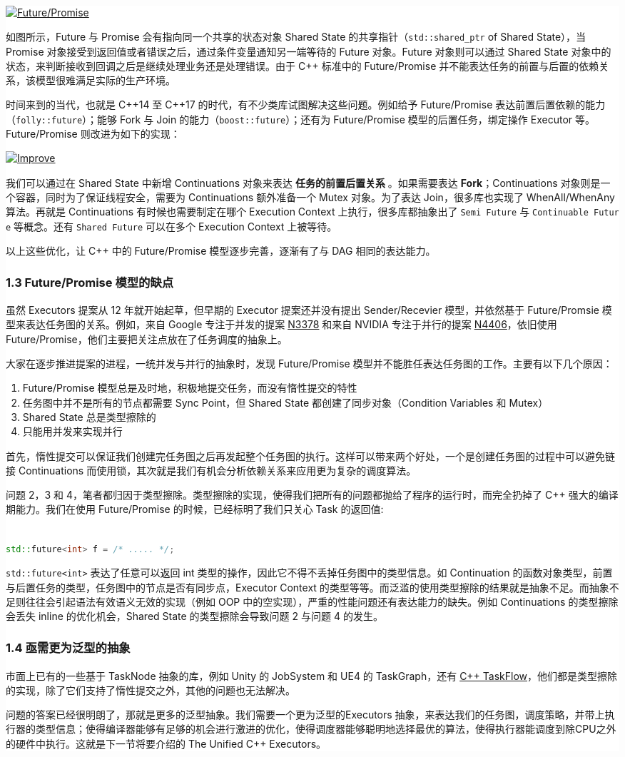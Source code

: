 [![Future/Promise](https://tvax2.sinaimg.cn/large/005ZJ4a1ly1gwbq9nb9oej30ux0a3dhe.jpg "candark")](https://tvax2.sinaimg.cn/large/005ZJ4a1ly1gwbq9nb9oej30ux0a3dhe.jpg)

如图所示，Future 与 Promise 会有指向同一个共享的状态对象 Shared State 的共享指针（`std::shared_ptr` of Shared State），当 Promise 对象接受到返回值或者错误之后，通过条件变量通知另一端等待的 Future 对象。Future 对象则可以通过 Shared State 对象中的状态，来判断接收到回调之后是继续处理业务还是处理错误。由于 C++ 标准中的 Future/Promise 并不能表达任务的前置与后置的依赖关系，该模型很难满足实际的生产环境。

时间来到的当代，也就是 C++14 至 C++17 的时代，有不少类库试图解决这些问题。例如给予 Future/Promise 表达前置后置依赖的能力（`folly::future`）；能够 Fork 与 Join 的能力（`boost::future`）；还有为 Future/Promise 模型的后置任务，绑定操作 Executor 等。Future/Promise 则改进为如下的实现：

[![Improve](https://tvax2.sinaimg.cn/large/005ZJ4a1ly1gwbqcd6ooyj30ux0ewaav.jpg "candark")](https://tvax2.sinaimg.cn/large/005ZJ4a1ly1gwbqcd6ooyj30ux0ewaav.jpg)

我们可以通过在 Shared State 中新增 Continuations 对象来表达 **任务的前置后置关系** 。如果需要表达 **Fork**；Continuations 对象则是一个容器，同时为了保证线程安全，需要为 Continuations 额外准备一个 Mutex 对象。为了表达 Join，很多库也实现了 WhenAll/WhenAny 算法。再就是 Continuations 有时候也需要制定在哪个 Execution Context 上执行，很多库都抽象出了 `Semi Future` 与 `Continuable Future` 等概念。还有 `Shared Future` 可以在多个 Execution Context 上被等待。

以上这些优化，让 C++ 中的 Future/Promise 模型逐步完善，逐渐有了与 DAG 相同的表达能力。

### 1.3 Future/Promise 模型的缺点

虽然 Executors 提案从 12 年就开始起草，但早期的 Executor 提案还并没有提出 Sender/Recevier 模型，并依然基于 Future/Promsie 模型来表达任务图的关系。例如，来自 Google 专注于并发的提案 [N3378](http://www.open-std.org/jtc1/sc22/wg21/docs/papers/2012/n3378.pdf) 和来自 NVIDIA 专注于并行的提案 [N4406](http://www.open-std.org/jtc1/sc22/wg21/docs/papers/2015/n4406.pdf)，依旧使用 Future/Promise，他们主要把关注点放在了任务调度的抽象上。

大家在逐步推进提案的进程，一统并发与并行的抽象时，发现 Future/Promise 模型并不能胜任表达任务图的工作。主要有以下几个原因：

1. Future/Promise 模型总是及时地，积极地提交任务，而没有惰性提交的特性
2. 任务图中并不是所有的节点都需要 Sync Point，但 Shared State 都创建了同步对象（Condition Variables 和 Mutex）
3. Shared State 总是类型擦除的
4. 只能用并发来实现并行

首先，惰性提交可以保证我们创建完任务图之后再发起整个任务图的执行。这样可以带来两个好处，一个是创建任务图的过程中可以避免链接 Continuations 而使用锁，其次就是我们有机会分析依赖关系来应用更为复杂的调度算法。

问题 2，3 和 4，笔者都归因于类型擦除。类型擦除的实现，使得我们把所有的问题都抛给了程序的运行时，而完全扔掉了 C++ 强大的编译期能力。我们在使用 Future/Promise 的时候，已经标明了我们只关心 Task 的返回值:

```cpp

std::future<int> f = /* ..... */;

```

`std::future<int>` 表达了任意可以返回 int 类型的操作，因此它不得不丢掉任务图中的类型信息。如 Continuation 的函数对象类型，前置与后置任务的类型，任务图中的节点是否有同步点，Executor Context 的类型等等。而泛滥的使用类型擦除的结果就是抽象不足。而抽象不足则往往会引起语法有效语义无效的实现（例如 OOP 中的空实现），严重的性能问题还有表达能力的缺失。例如 Continuations 的类型擦除会丢失 inline 的优化机会，Shared State 的类型擦除会导致问题 2 与问题 4 的发生。

### 1.4 亟需更为泛型的抽象

市面上已有的一些基于 TaskNode 抽象的库，例如 Unity 的 JobSystem 和 UE4 的 TaskGraph，还有 [C++ TaskFlow](https://github.com/taskflow/taskflow)，他们都是类型擦除的实现，除了它们支持了惰性提交之外，其他的问题也无法解决。

问题的答案已经很明朗了，那就是更多的泛型抽象。我们需要一个更为泛型的Executors 抽象，来表达我们的任务图，调度策略，并带上执行器的类型信息；使得编译器能够有足够的机会进行激进的优化，使得调度器能够聪明地选择最优的算法，使得执行器能调度到除CPU之外的硬件中执行。这就是下一节将要介绍的 The Unified C++ Executors。
